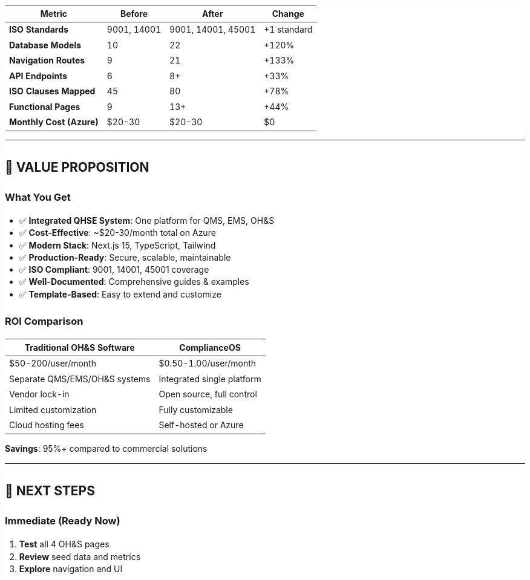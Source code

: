 | Metric | Before | After | Change |
|--------|--------|-------|--------|
| **ISO Standards** | 9001, 14001 | 9001, 14001, 45001 | +1 standard |
| **Database Models** | 10 | 22 | +120% |
| **Navigation Routes** | 9 | 21 | +133% |
| **API Endpoints** | 6 | 8+ | +33% |
| **ISO Clauses Mapped** | 45 | 80 | +78% |
| **Functional Pages** | 9 | 13+ | +44% |
| **Monthly Cost (Azure)** | $20-30 | $20-30 | $0 |

---

## 🎯 VALUE PROPOSITION

### What You Get
- ✅ **Integrated QHSE System**: One platform for QMS, EMS, OH&S
- ✅ **Cost-Effective**: ~$20-30/month total on Azure
- ✅ **Modern Stack**: Next.js 15, TypeScript, Tailwind
- ✅ **Production-Ready**: Secure, scalable, maintainable
- ✅ **ISO Compliant**: 9001, 14001, 45001 coverage
- ✅ **Well-Documented**: Comprehensive guides & examples
- ✅ **Template-Based**: Easy to extend and customize

### ROI Comparison
| Traditional OH&S Software | ComplianceOS |
|---------------------------|--------------|
| $50-200/user/month | $0.50-1.00/user/month |
| Separate QMS/EMS/OH&S systems | Integrated single platform |
| Vendor lock-in | Open source, full control |
| Limited customization | Fully customizable |
| Cloud hosting fees | Self-hosted or Azure |

**Savings**: 95%+ compared to commercial solutions

---

## 🔄 NEXT STEPS

### Immediate (Ready Now)
1. **Test** all 4 OH&S pages
2. **Review** seed data and metrics
3. **Explore** navigation and UI
